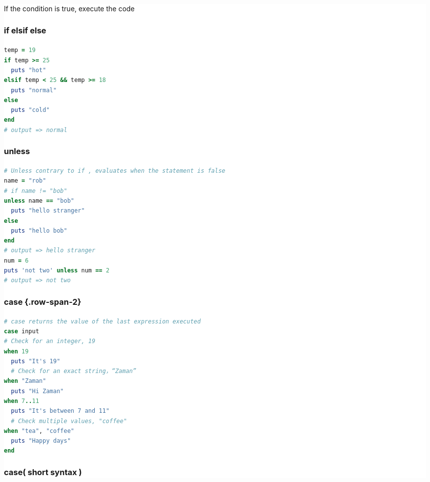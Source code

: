If the condition is true, execute the code

### if elsif else

```ruby
temp = 19
if temp >= 25
  puts "hot"
elsif temp < 25 && temp >= 18
  puts "normal"
else
  puts "cold"
end
# output => normal
```

### unless

```ruby
# Unless contrary to if , evaluates when the statement is false
name = "rob"
# if name != "bob"
unless name == "bob"
  puts "hello stranger"
else
  puts "hello bob"
end
# output => hello stranger
num = 6
puts 'not two' unless num == 2
# output => not two
```

### case {.row-span-2}

```ruby
# case returns the value of the last expression executed
case input
# Check for an integer, 19
when 19
  puts "It's 19"
  # Check for an exact string，“Zaman”
when "Zaman"
  puts "Hi Zaman"
when 7..11
  puts "It's between 7 and 11"
  # Check multiple values, "coffee"
when "tea", "coffee"
  puts "Happy days"
end
```

### case( short syntax )
